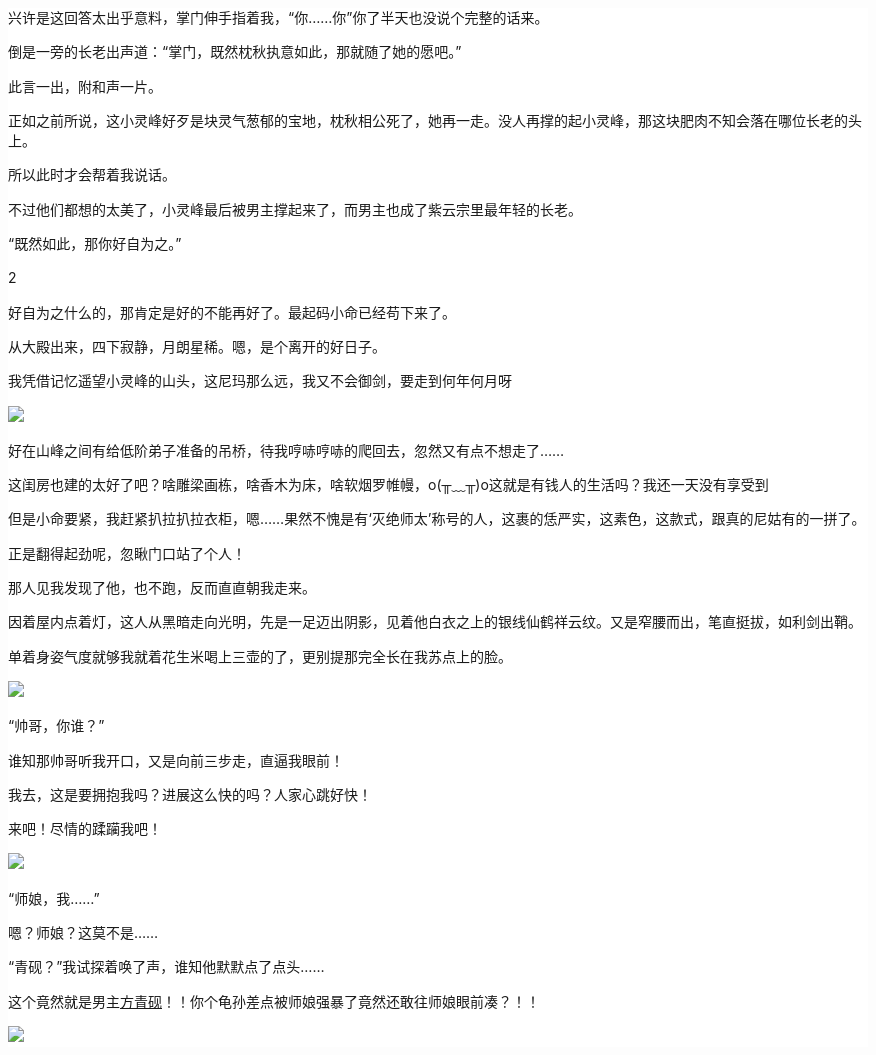 兴许是这回答太出乎意料，掌门伸手指着我，“你……你”你了半天也没说个完整的话来。

倒是一旁的长老出声道：“掌门，既然枕秋执意如此，那就随了她的愿吧。”

此言一出，附和声一片。

正如之前所说，这小灵峰好歹是块灵气葱郁的宝地，枕秋相公死了，她再一走。没人再撑的起小灵峰，那这块肥肉不知会落在哪位长老的头上。

所以此时才会帮着我说话。

不过他们都想的太美了，小灵峰最后被男主撑起来了，而男主也成了紫云宗里最年轻的长老。

“既然如此，那你好自为之。”

2

好自为之什么的，那肯定是好的不能再好了。最起码小命已经苟下来了。

从大殿出来，四下寂静，月朗星稀。嗯，是个离开的好日子。

我凭借记忆遥望小灵峰的山头，这尼玛那么远，我又不会御剑，要走到何年何月呀

![](https://picx.zhimg.com/50/v2-15d937d1b73f3eec63f951489b729c75_720w.jpg?source=1940ef5c)

好在山峰之间有给低阶弟子准备的吊桥，待我哼哧哼哧的爬回去，忽然又有点不想走了……　　　　

这闺房也建的太好了吧？啥雕梁画栋，啥香木为床，啥软烟罗帷幔，o(╥﹏╥)o这就是有钱人的生活吗？我还一天没有享受到

但是小命要紧，我赶紧扒拉扒拉衣柜，嗯……果然不愧是有‘灭绝师太’称号的人，这裹的恁严实，这素色，这款式，跟真的尼姑有的一拼了。

正是翻得起劲呢，忽瞅门口站了个人！

那人见我发现了他，也不跑，反而直直朝我走来。

因着屋内点着灯，这人从黑暗走向光明，先是一足迈出阴影，见着他白衣之上的银线仙鹤祥云纹。又是窄腰而出，笔直挺拔，如利剑出鞘。

单着身姿气度就够我就着花生米喝上三壶的了，更别提那完全长在我苏点上的脸。

![](https://pica.zhimg.com/50/v2-c6ae08fc892fc082bdaecdddd7ebb400_720w.jpg?source=1940ef5c)

“帅哥，你谁？”

谁知那帅哥听我开口，又是向前三步走，直逼我眼前！

我去，这是要拥抱我吗？进展这么快的吗？人家心跳好快！

来吧！尽情的蹂躏我吧！

![](https://pica.zhimg.com/50/v2-7429edce418af2b1c7c6d337688c8f09_720w.jpg?source=1940ef5c)

“师娘，我……”

嗯？师娘？这莫不是……

“青砚？”我试探着唤了声，谁知他默默点了点头……

这个竟然就是男主[方青砚](https://www.zhihu.com/search?q=%E6%96%B9%E9%9D%92%E7%A0%9A&search_source=Entity&hybrid_search_source=Entity&hybrid_search_extra=%7B%22sourceType%22%3A%22answer%22%2C%22sourceId%22%3A1498903657%7D)！！你个龟孙差点被师娘强暴了竟然还敢往师娘眼前凑？！！　　

![](https://picd.zhimg.com/50/v2-9dca5918461c466c4afc2f01790a38d1_720w.jpg?source=1940ef5c)
